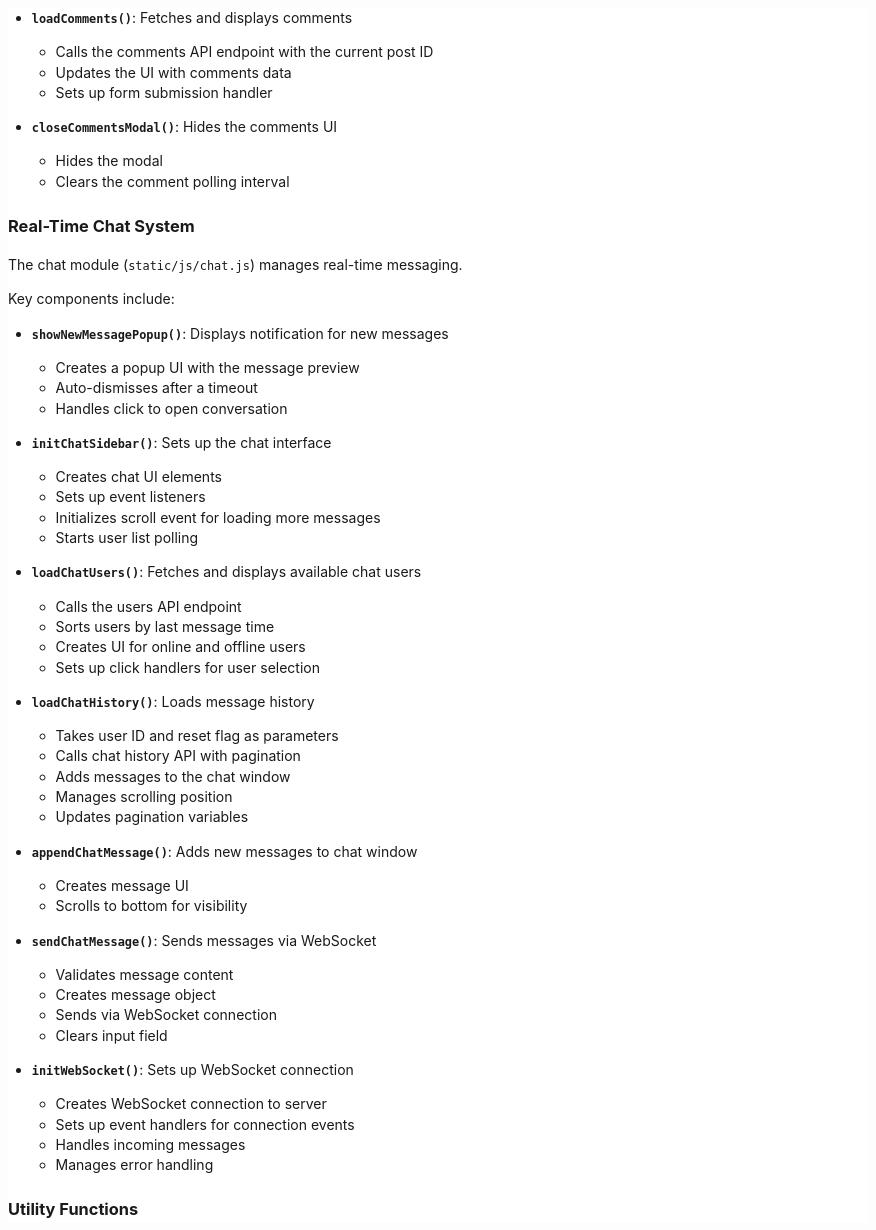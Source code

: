 - **`loadComments()`**: Fetches and displays comments
  - Calls the comments API endpoint with the current post ID
  - Updates the UI with comments data
  - Sets up form submission handler

- **`closeCommentsModal()`**: Hides the comments UI
  - Hides the modal
  - Clears the comment polling interval

### Real-Time Chat System

The chat module (`static/js/chat.js`) manages real-time messaging.

Key components include:

- **`showNewMessagePopup()`**: Displays notification for new messages
  - Creates a popup UI with the message preview
  - Auto-dismisses after a timeout
  - Handles click to open conversation

- **`initChatSidebar()`**: Sets up the chat interface
  - Creates chat UI elements
  - Sets up event listeners
  - Initializes scroll event for loading more messages
  - Starts user list polling

- **`loadChatUsers()`**: Fetches and displays available chat users
  - Calls the users API endpoint
  - Sorts users by last message time
  - Creates UI for online and offline users
  - Sets up click handlers for user selection

- **`loadChatHistory()`**: Loads message history
  - Takes user ID and reset flag as parameters
  - Calls chat history API with pagination
  - Adds messages to the chat window
  - Manages scrolling position
  - Updates pagination variables

- **`appendChatMessage()`**: Adds new messages to chat window
  - Creates message UI
  - Scrolls to bottom for visibility

- **`sendChatMessage()`**: Sends messages via WebSocket
  - Validates message content
  - Creates message object
  - Sends via WebSocket connection
  - Clears input field

- **`initWebSocket()`**: Sets up WebSocket connection
  - Creates WebSocket connection to server
  - Sets up event handlers for connection events
  - Handles incoming messages
  - Manages error handling

### Utility Functions
